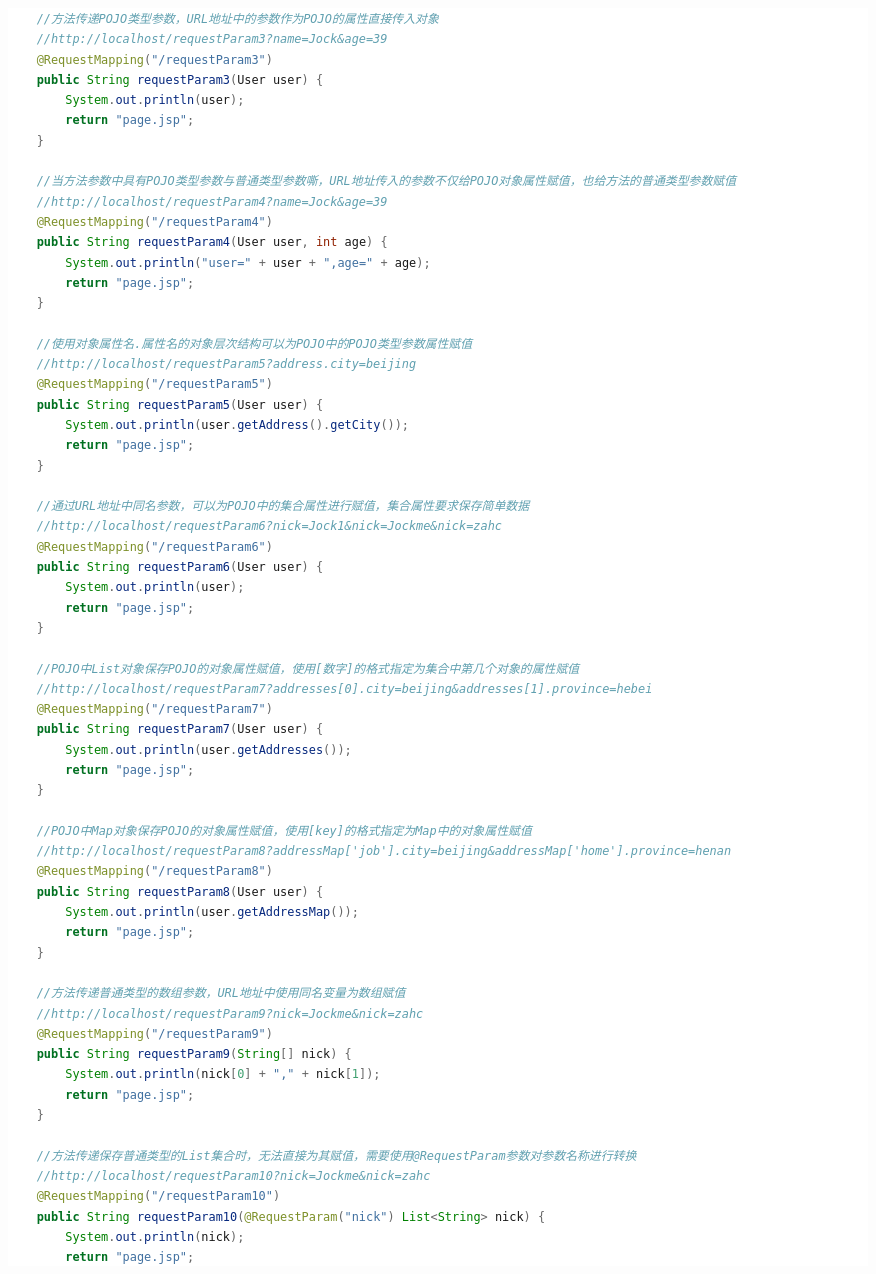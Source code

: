 ```java
    //方法传递POJO类型参数，URL地址中的参数作为POJO的属性直接传入对象
    //http://localhost/requestParam3?name=Jock&age=39
    @RequestMapping("/requestParam3")
    public String requestParam3(User user) {
        System.out.println(user);
        return "page.jsp";
    }

    //当方法参数中具有POJO类型参数与普通类型参数嘶，URL地址传入的参数不仅给POJO对象属性赋值，也给方法的普通类型参数赋值
    //http://localhost/requestParam4?name=Jock&age=39
    @RequestMapping("/requestParam4")
    public String requestParam4(User user, int age) {
        System.out.println("user=" + user + ",age=" + age);
        return "page.jsp";
    }

    //使用对象属性名.属性名的对象层次结构可以为POJO中的POJO类型参数属性赋值
    //http://localhost/requestParam5?address.city=beijing
    @RequestMapping("/requestParam5")
    public String requestParam5(User user) {
        System.out.println(user.getAddress().getCity());
        return "page.jsp";
    }

    //通过URL地址中同名参数，可以为POJO中的集合属性进行赋值，集合属性要求保存简单数据
    //http://localhost/requestParam6?nick=Jock1&nick=Jockme&nick=zahc
    @RequestMapping("/requestParam6")
    public String requestParam6(User user) {
        System.out.println(user);
        return "page.jsp";
    }

    //POJO中List对象保存POJO的对象属性赋值，使用[数字]的格式指定为集合中第几个对象的属性赋值
    //http://localhost/requestParam7?addresses[0].city=beijing&addresses[1].province=hebei
    @RequestMapping("/requestParam7")
    public String requestParam7(User user) {
        System.out.println(user.getAddresses());
        return "page.jsp";
    }

    //POJO中Map对象保存POJO的对象属性赋值，使用[key]的格式指定为Map中的对象属性赋值
    //http://localhost/requestParam8?addressMap['job'].city=beijing&addressMap['home'].province=henan
    @RequestMapping("/requestParam8")
    public String requestParam8(User user) {
        System.out.println(user.getAddressMap());
        return "page.jsp";
    }

    //方法传递普通类型的数组参数，URL地址中使用同名变量为数组赋值
    //http://localhost/requestParam9?nick=Jockme&nick=zahc
    @RequestMapping("/requestParam9")
    public String requestParam9(String[] nick) {
        System.out.println(nick[0] + "," + nick[1]);
        return "page.jsp";
    }

    //方法传递保存普通类型的List集合时，无法直接为其赋值，需要使用@RequestParam参数对参数名称进行转换
    //http://localhost/requestParam10?nick=Jockme&nick=zahc
    @RequestMapping("/requestParam10")
    public String requestParam10(@RequestParam("nick") List<String> nick) {
        System.out.println(nick);
        return "page.jsp";
```